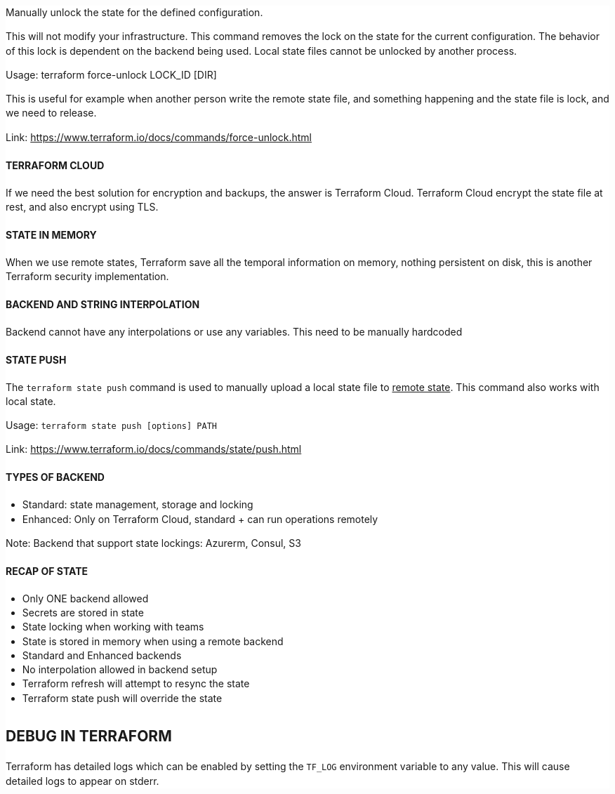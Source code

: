 Manually unlock the state for the defined configuration.

This will not modify your infrastructure. This command removes the lock on the state for the current configuration. The behavior of this lock is dependent on the backend being used. Local state files cannot be unlocked by another process.

Usage: terraform force-unlock LOCK_ID [DIR]

This is useful for example when another person write the remote state file, and something happening and the state file is lock, and we need to release.

Link: <https://www.terraform.io/docs/commands/force-unlock.html>

#### TERRAFORM CLOUD

If we need the best solution for encryption and backups, the answer is Terraform Cloud. Terraform Cloud encrypt the state file at rest, and also encrypt using TLS.

#### STATE IN MEMORY

When we use remote states, Terraform save all the temporal information on memory, nothing persistent on disk, this is another Terraform security implementation.

#### BACKEND AND STRING INTERPOLATION

Backend cannot have any interpolations or use any variables. This need to be manually hardcoded

#### STATE PUSH

The `terraform state push` command is used to manually upload a local state file to [remote state](https://www.terraform.io/docs/state/remote.html). This command also works with local state.

Usage: `terraform state push [options] PATH`

Link: <https://www.terraform.io/docs/commands/state/push.html>

#### TYPES OF BACKEND

- Standard: state management, storage and locking
- Enhanced: Only on Terraform Cloud, standard + can run operations remotely

Note: Backend that support state lockings: Azurerm, Consul, S3

#### RECAP OF STATE

- Only ONE backend allowed
- Secrets are stored in state
- State locking when working with teams
- State is stored in memory when using a remote backend
- Standard and Enhanced backends
- No interpolation allowed in backend setup
- Terraform refresh will attempt to resync the state
- Terraform state push will override the state

DEBUG IN TERRAFORM
------------------

Terraform has detailed logs which can be enabled by setting the `TF_LOG` environment variable to any value. This will cause detailed logs to appear on stderr.
